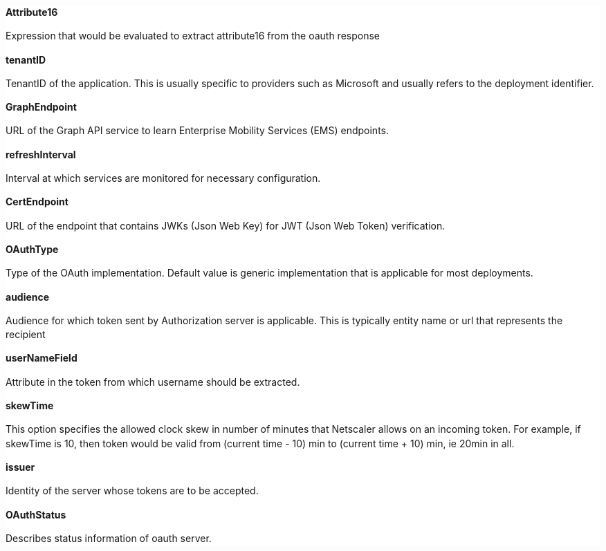 

<b>Attribute16</b>

Expression that would be evaluated to extract attribute16 from the oauth response



<b>tenantID</b>

TenantID of the application. This is usually specific to providers such as Microsoft and usually refers to the deployment identifier.



<b>GraphEndpoint</b>

URL of the Graph API service to learn Enterprise Mobility Services (EMS) endpoints.



<b>refreshInterval</b>

Interval at which services are monitored for necessary configuration.



<b>CertEndpoint</b>

URL of the endpoint that contains JWKs (Json Web Key) for JWT (Json Web Token) verification.



<b>OAuthType</b>

Type of the OAuth implementation. Default value is generic implementation that is applicable for most deployments.



<b>audience</b>

Audience for which token sent by Authorization server is applicable. This is typically entity name or url that represents the recipient



<b>userNameField</b>

Attribute in the token from which username should be extracted.



<b>skewTime</b>

This option specifies the allowed clock skew in number of minutes that Netscaler allows on an incoming token. For example, if skewTime is 10, then token would be valid from (current time - 10) min to (current time + 10) min, ie 20min in all.



<b>issuer</b>

Identity of the server whose tokens are to be accepted.



<b>OAuthStatus</b>

Describes status information of oauth server.
